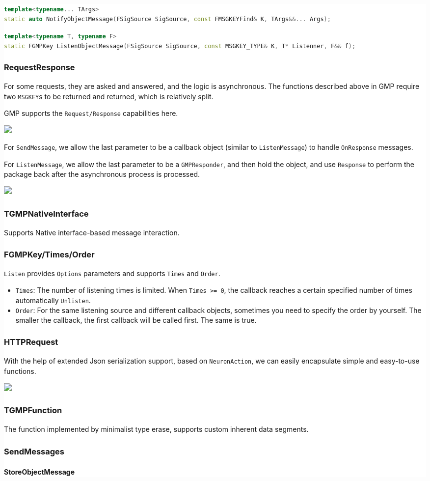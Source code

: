 ```C++
template<typename... TArgs>
static auto NotifyObjectMessage(FSigSource SigSource, const FMSGKEYFind& K, TArgs&&... Args);
```

```C++
template<typename T, typename F>
static FGMPKey ListenObjectMessage(FSigSource SigSource, const MSGKEY_TYPE& K, T* Listenner, F&& f);
```

### RequestResponse

For some requests, they are asked and answered, and the logic is asynchronous. The functions described above in GMP require two `MSGKEY`s to be returned and returned, which is relatively split.

GMP supports the `Request/Response` capabilities here.

![](./pics/12.png)

For `SendMessage`, we allow the last parameter to be a callback object (similar to `ListenMessage`) to handle `OnResponse` messages.

For `ListenMessage`, we allow the last parameter to be a `GMPResponder`, and then hold the object, and use `Response` to perform the package back after the asynchronous process is processed.

![](./pics/13.png)

### TGMPNativeInterface

Supports Native interface-based message interaction.

### FGMPKey/Times/Order

`Listen` provides `Options` parameters and supports `Times` and `Order`.

- `Times`: The number of listening times is limited. When `Times >= 0`, the callback reaches a certain specified number of times automatically `Unlisten`.
- `Order`: For the same listening source and different callback objects, sometimes you need to specify the order by yourself. The smaller the callback, the first callback will be called first. The same is true.

### HTTPRequest

With the help of extended Json serialization support, based on `NeuronAction`, we can easily encapsulate simple and easy-to-use functions.

![](./pics/14.jpg)

### TGMPFunction

The function implemented by minimalist type erase, supports custom inherent data segments.

### SendMessages
#### StoreObjectMessage
